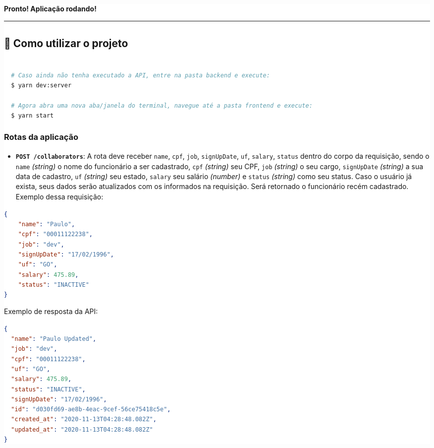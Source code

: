 **Pronto! Aplicação rodando!**

---
## 🌟 Como utilizar o projeto

```sh

  # Caso ainda não tenha executado a API, entre na pasta backend e execute:
  $ yarn dev:server

  # Agora abra uma nova aba/janela do terminal, navegue até a pasta frontend e execute:
  $ yarn start

```

### Rotas da aplicação


- **`POST /collaborators`**: A rota deve receber `name`, `cpf`, `job`, `signUpDate`, `uf`, `salary`, `status` dentro do corpo da requisição, sendo o `name` _(string)_ o nome do funcionário a ser cadastrado, `cpf` _(string)_ seu CPF, `job` _(string)_ o seu cargo, `signUpDate` _(string)_ a sua data de cadastro, `uf` _(string)_ seu estado, `salary` seu salário _(number)_ e `status` _(string)_ como seu status. Caso o usuário já exista, seus dados serão atualizados com os informados na requisição. Será retornado o funcionário recém cadastrado.
Exemplo dessa requisição:
```json
{
	"name": "Paulo",
	"cpf": "00011122238",
	"job": "dev",
	"signUpDate": "17/02/1996",
	"uf": "GO",
	"salary": 475.89,
	"status": "INACTIVE"
}
```

Exemplo de resposta da API:
```json
{
  "name": "Paulo Updated",
  "job": "dev",
  "cpf": "00011122238",
  "uf": "GO",
  "salary": 475.89,
  "status": "INACTIVE",
  "signUpDate": "17/02/1996",
  "id": "d030fd69-ae8b-4eac-9cef-56ce75418c5e",
  "created_at": "2020-11-13T04:28:48.082Z",
  "updated_at": "2020-11-13T04:28:48.082Z"
}
```
